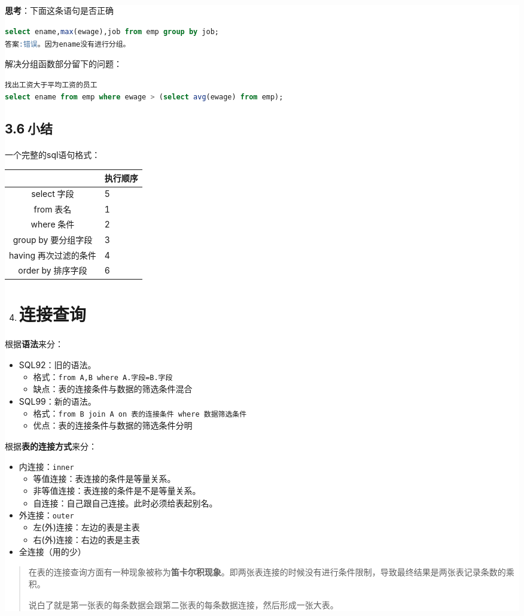 **思考**：下面这条语句是否正确

```sql
select ename,max(ewage),job from emp group by job;
答案:错误。因为ename没有进行分组。
```

解决分组函数部分留下的问题：

```sql
找出工资大于平均工资的员工
select ename from emp where ewage > (select avg(ewage) from emp);
```

## 3.6 小结

一个完整的sql语句格式：

|                | 执行顺序 |
|:--------------:| ---- |
| select 字段      | 5    |
| from 表名        | 1    |
| where 条件       | 2    |
| group by 要分组字段 | 3    |
| having 再次过滤的条件 | 4    |
| order by 排序字段  | 6    |

4. 连接查询
   ===

根据**语法**来分：

- SQL92：旧的语法。
  - 格式：`from A,B where A.字段=B.字段` 
  - 缺点：表的连接条件与数据的筛选条件混合
- SQL99：新的语法。
  - 格式：`from B join A on 表的连接条件 where 数据筛选条件` 
  - 优点：表的连接条件与数据的筛选条件分明

根据**表的连接方式**来分：

- 内连接：`inner` 
  - 等值连接：表连接的条件是等量关系。
  - 非等值连接：表连接的条件是不是等量关系。
  - 自连接：自己跟自己连接。此时必须给表起别名。
- 外连接：`outer` 
  - 左(外)连接：左边的表是主表
  - 右(外)连接：右边的表是主表
- 全连接（用的少）

> 在表的连接查询方面有一种现象被称为**笛卡尔积现象**。即两张表连接的时候没有进行条件限制，导致最终结果是两张表记录条数的乘积。
> 
> 说白了就是第一张表的每条数据会跟第二张表的每条数据连接，然后形成一张大表。
